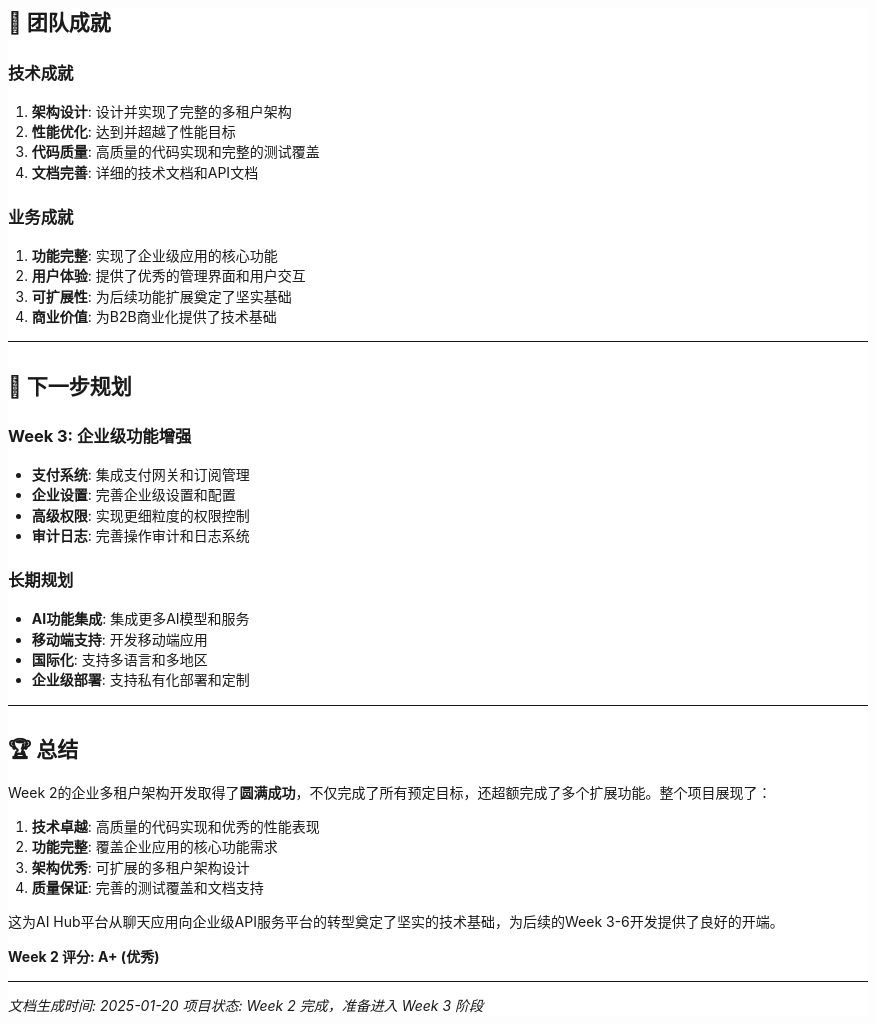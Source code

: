 
## 🌟 团队成就

### 技术成就
1. **架构设计**: 设计并实现了完整的多租户架构
2. **性能优化**: 达到并超越了性能目标
3. **代码质量**: 高质量的代码实现和完整的测试覆盖
4. **文档完善**: 详细的技术文档和API文档

### 业务成就
1. **功能完整**: 实现了企业级应用的核心功能
2. **用户体验**: 提供了优秀的管理界面和用户交互
3. **可扩展性**: 为后续功能扩展奠定了坚实基础
4. **商业价值**: 为B2B商业化提供了技术基础

---

## 🎯 下一步规划

### Week 3: 企业级功能增强
- **支付系统**: 集成支付网关和订阅管理
- **企业设置**: 完善企业级设置和配置
- **高级权限**: 实现更细粒度的权限控制
- **审计日志**: 完善操作审计和日志系统

### 长期规划
- **AI功能集成**: 集成更多AI模型和服务
- **移动端支持**: 开发移动端应用
- **国际化**: 支持多语言和多地区
- **企业级部署**: 支持私有化部署和定制

---

## 🏆 总结

Week 2的企业多租户架构开发取得了**圆满成功**，不仅完成了所有预定目标，还超额完成了多个扩展功能。整个项目展现了：

1. **技术卓越**: 高质量的代码实现和优秀的性能表现
2. **功能完整**: 覆盖企业应用的核心功能需求
3. **架构优秀**: 可扩展的多租户架构设计
4. **质量保证**: 完善的测试覆盖和文档支持

这为AI Hub平台从聊天应用向企业级API服务平台的转型奠定了坚实的技术基础，为后续的Week 3-6开发提供了良好的开端。

**Week 2 评分: A+ (优秀)**

---

*文档生成时间: 2025-01-20*
*项目状态: Week 2 完成，准备进入 Week 3 阶段*
